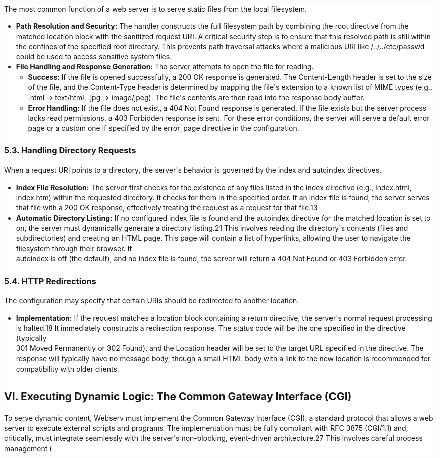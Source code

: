 The most common function of a web server is to serve static files from the local filesystem.

* **Path Resolution and Security:** The handler constructs the full filesystem path by combining the root directive from the matched location block with the sanitized request URI. A critical security step is to ensure that this resolved path is still within the confines of the specified root directory. This prevents path traversal attacks where a malicious URI like /../../etc/passwd could be used to access sensitive system files.  
* **File Handling and Response Generation:** The server attempts to open the file for reading.  
  * **Success:** If the file is opened successfully, a 200 OK response is generated. The Content-Length header is set to the size of the file, and the Content-Type header is determined by mapping the file's extension to a known list of MIME types (e.g., .html \-\> text/html, .jpg \-\> image/jpeg). The file's contents are then read into the response body buffer.  
  * **Error Handling:** If the file does not exist, a 404 Not Found response is generated. If the file exists but the server process lacks read permissions, a 403 Forbidden response is sent. For these error conditions, the server will serve a default error page or a custom one if specified by the error\_page directive in the configuration.

### **5.3. Handling Directory Requests**

When a request URI points to a directory, the server's behavior is governed by the index and autoindex directives.

* **Index File Resolution:** The server first checks for the existence of any files listed in the index directive (e.g., index.html, index.htm) within the requested directory. It checks for them in the specified order. If an index file is found, the server serves that file with a 200 OK response, effectively treating the request as a request for that file.13  
* **Automatic Directory Listing:** If no configured index file is found and the autoindex directive for the matched location is set to on, the server must dynamically generate a directory listing.21 This involves reading the directory's contents (files and subdirectories) and creating an HTML page. This page will contain a list of hyperlinks, allowing the user to navigate the filesystem through their browser. If  
  autoindex is off (the default), and no index file is found, the server will return a 404 Not Found or 403 Forbidden error.

### **5.4. HTTP Redirections**

The configuration may specify that certain URIs should be redirected to another location.

* **Implementation:** If the request matches a location block containing a return directive, the server's normal request processing is halted.18 It immediately constructs a redirection response. The status code will be the one specified in the directive (typically  
  301 Moved Permanently or 302 Found), and the Location header will be set to the target URL specified in the directive. The response will typically have no message body, though a small HTML body with a link to the new location is recommended for compatibility with older clients.

## **VI. Executing Dynamic Logic: The Common Gateway Interface (CGI)**

To serve dynamic content, Webserv must implement the Common Gateway Interface (CGI), a standard protocol that allows a web server to execute external scripts and programs. The implementation must be fully compliant with RFC 3875 (CGI/1.1) and, critically, must integrate seamlessly with the server's non-blocking, event-driven architecture.27 This involves careful process management (
